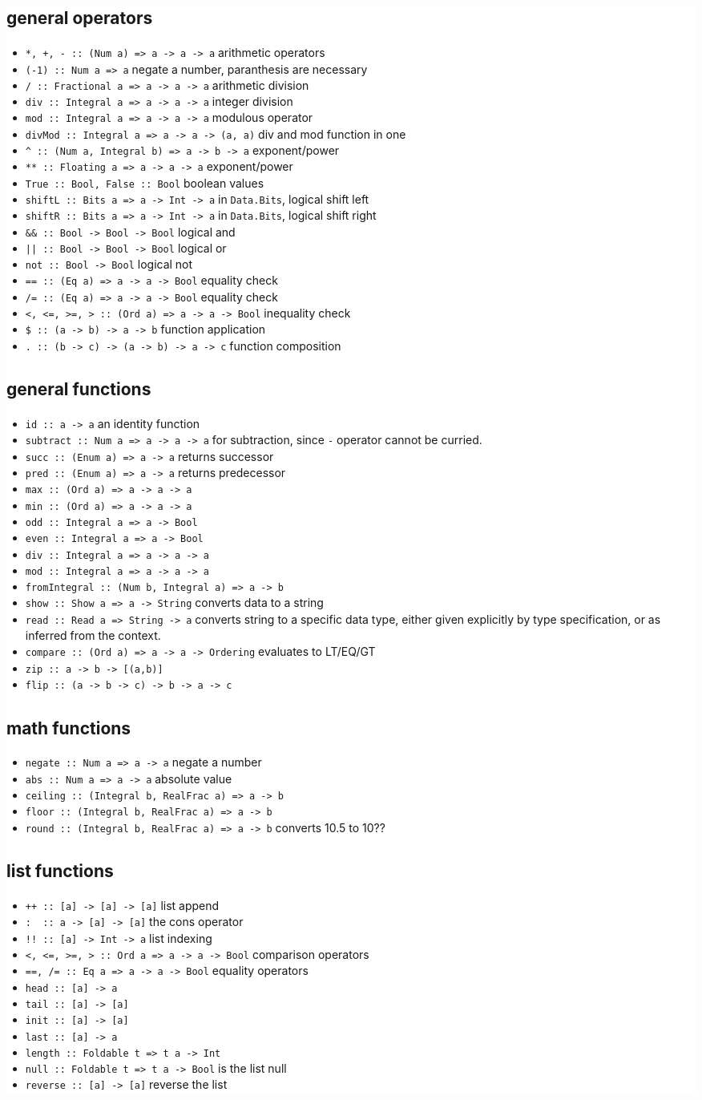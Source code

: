 general operators 
-----------------
* `*, +, - :: (Num a) => a -> a -> a` arithmetic operators 
* `(-1) :: Num a => a` negate a number, paranthesis are necessary
* `/ :: Fractional a => a -> a -> a` arithmetic division
* `div :: Integral a => a -> a -> a` integer division
* `mod :: Integral a => a -> a -> a` modulous operator
* `divMod :: Integral a => a -> a -> (a, a)` div and mod function in one
* `^ :: (Num a, Integral b) => a -> b -> a` exponent/power
* `** :: Floating a => a -> a -> a` exponent/power
* `True :: Bool, False :: Bool` boolean values
* `shiftL :: Bits a => a -> Int -> a` in `Data.Bits`, logical shift left
* `shiftR :: Bits a => a -> Int -> a` in `Data.Bits`, logical shift right
* `&& :: Bool -> Bool -> Bool` logical and
* `|| :: Bool -> Bool -> Bool` logical or
* `not :: Bool -> Bool` logical not
* `== :: (Eq a) => a -> a -> Bool` equality check
* `/= :: (Eq a) => a -> a -> Bool` equality check
* `<, <=, >=, > :: (Ord a) => a -> a -> Bool` inequality check
* `$ :: (a -> b) -> a -> b` function application
* `. :: (b -> c) -> (a -> b) -> a -> c` function composition

general functions
-----------------
* `id :: a -> a` an identity function
* `subtract :: Num a => a -> a -> a` for subtraction, since `-` operator cannot be curried.
* `succ :: (Enum a) => a -> a` returns successor
* `pred :: (Enum a) => a -> a` returns predecessor
* `max :: (Ord a) => a -> a -> a` 
* `min :: (Ord a) => a -> a -> a`
* `odd :: Integral a => a -> Bool`
* `even :: Integral a => a -> Bool`
* `div :: Integral a => a -> a -> a`
* `mod :: Integral a => a -> a -> a`
* `fromIntegral :: (Num b, Integral a) => a -> b`
* `show :: Show a => a -> String` converts data to a string
* `read :: Read a => String -> a` converts string to a specific data type, either given explicitly by type specification, or as inferred from the context.
* `compare :: (Ord a) => a -> a -> Ordering` evaluates to LT/EQ/GT
* `zip :: a -> b -> [(a,b)]`
* `flip :: (a -> b -> c) -> b -> a -> c`

math functions
--------------
* `negate :: Num a => a -> a` negate a number
* `abs :: Num a => a -> a` absolute value
* `ceiling :: (Integral b, RealFrac a) => a -> b`
* `floor :: (Integral b, RealFrac a) => a -> b`
* `round :: (Integral b, RealFrac a) => a -> b` converts 10.5 to 10??

list functions
-----------------
* `++ :: [a] -> [a] -> [a]` list append
* `:  :: a -> [a] -> [a]` the cons operator
* `!! :: [a] -> Int -> a` list indexing
* `<, <=, >=, > :: Ord a => a -> a -> Bool` comparison operators
* `==, /= :: Eq a => a -> a -> Bool` equality operators
* `head :: [a] -> a`
* `tail :: [a] -> [a]`
* `init :: [a] -> [a]`
* `last :: [a] -> a`
* `length :: Foldable t => t a -> Int`
* `null :: Foldable t => t a -> Bool` is the list null
* `reverse :: [a] -> [a]` reverse the list